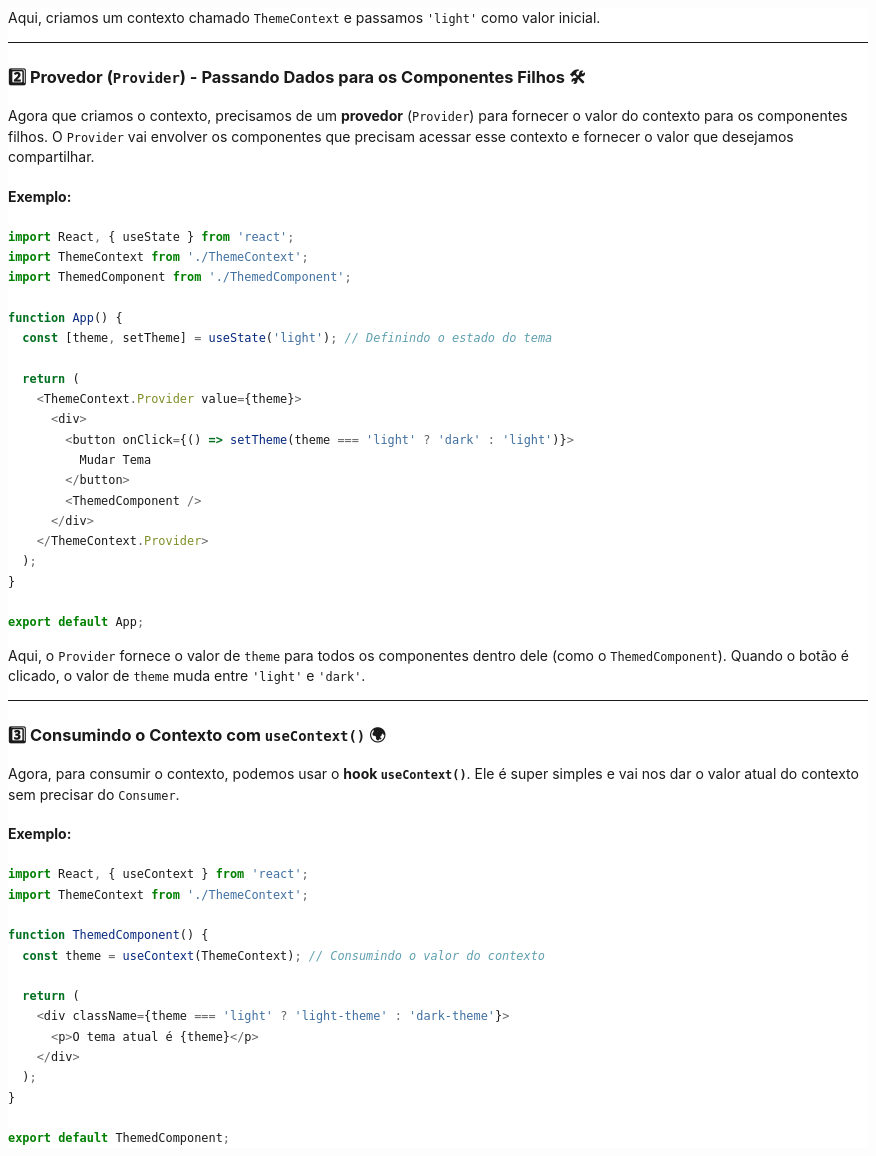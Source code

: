 Aqui, criamos um contexto chamado `ThemeContext` e passamos `'light'` como valor inicial.

---

### 2️⃣ **Provedor (`Provider`) - Passando Dados para os Componentes Filhos** 🛠️

Agora que criamos o contexto, precisamos de um **provedor** (`Provider`) para fornecer o valor do contexto para os componentes filhos. O `Provider` vai envolver os componentes que precisam acessar esse contexto e fornecer o valor que desejamos compartilhar.

#### Exemplo:

```js
import React, { useState } from 'react';
import ThemeContext from './ThemeContext';
import ThemedComponent from './ThemedComponent';

function App() {
  const [theme, setTheme] = useState('light'); // Definindo o estado do tema

  return (
    <ThemeContext.Provider value={theme}>
      <div>
        <button onClick={() => setTheme(theme === 'light' ? 'dark' : 'light')}>
          Mudar Tema
        </button>
        <ThemedComponent />
      </div>
    </ThemeContext.Provider>
  );
}

export default App;
```

Aqui, o `Provider` fornece o valor de `theme` para todos os componentes dentro dele (como o `ThemedComponent`). Quando o botão é clicado, o valor de `theme` muda entre `'light'` e `'dark'`.

---

### 3️⃣ **Consumindo o Contexto com `useContext()`** 🌍

Agora, para consumir o contexto, podemos usar o **hook `useContext()`**. Ele é super simples e vai nos dar o valor atual do contexto sem precisar do `Consumer`.

#### Exemplo:

```js
import React, { useContext } from 'react';
import ThemeContext from './ThemeContext';

function ThemedComponent() {
  const theme = useContext(ThemeContext); // Consumindo o valor do contexto

  return (
    <div className={theme === 'light' ? 'light-theme' : 'dark-theme'}>
      <p>O tema atual é {theme}</p>
    </div>
  );
}

export default ThemedComponent;
```

